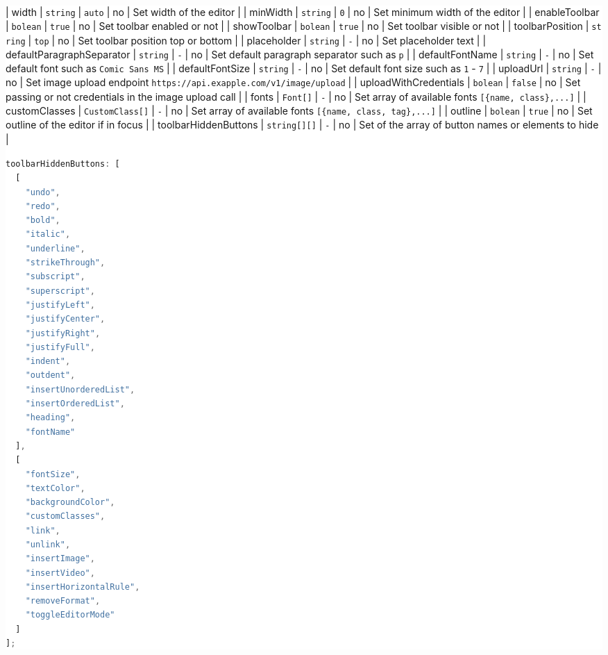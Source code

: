 | width                     | `string`        | `auto`  | no       | Set width of the editor                                             |
| minWidth                  | `string`        | `0`     | no       | Set minimum width of the editor                                     |
| enableToolbar             | `bolean`        | `true`  | no       | Set toolbar enabled or not                                          |
| showToolbar               | `bolean`        | `true`  | no       | Set toolbar visible or not                                          |
| toolbarPosition           | `string`        | `top`   | no       | Set toolbar position top or bottom                                  |
| placeholder               | `string`        | `-`     | no       | Set placeholder text                                                |
| defaultParagraphSeparator | `string`        | `-`     | no       | Set default paragraph separator such as `p`                         |
| defaultFontName           | `string`        | `-`     | no       | Set default font such as `Comic Sans MS`                            |
| defaultFontSize           | `string`        | `-`     | no       | Set default font size such as `1` - `7`                             |
| uploadUrl                 | `string`        | `-`     | no       | Set image upload endpoint `https://api.exapple.com/v1/image/upload` |
| uploadWithCredentials     | `bolean`        | `false` | no       | Set passing or not credentials in the image upload call             |
| fonts                     | `Font[]`        | `-`     | no       | Set array of available fonts `[{name, class},...]`                  |
| customClasses             | `CustomClass[]` | `-`     | no       | Set array of available fonts `[{name, class, tag},...]`             |
| outline                   | `bolean`        | `true`  | no       | Set outline of the editor if in focus                               |
| toolbarHiddenButtons      | `string[][]`    | `-`     | no       | Set of the array of button names or elements to hide                |

```js
toolbarHiddenButtons: [
  [
    "undo",
    "redo",
    "bold",
    "italic",
    "underline",
    "strikeThrough",
    "subscript",
    "superscript",
    "justifyLeft",
    "justifyCenter",
    "justifyRight",
    "justifyFull",
    "indent",
    "outdent",
    "insertUnorderedList",
    "insertOrderedList",
    "heading",
    "fontName"
  ],
  [
    "fontSize",
    "textColor",
    "backgroundColor",
    "customClasses",
    "link",
    "unlink",
    "insertImage",
    "insertVideo",
    "insertHorizontalRule",
    "removeFormat",
    "toggleEditorMode"
  ]
];
```
